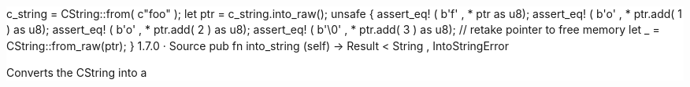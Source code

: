c_string = CString::from(
c"foo"
);
let
ptr = c_string.into_raw();
unsafe
{
assert_eq!
(
b'f'
,
*
ptr
as
u8);
assert_eq!
(
b'o'
,
*
ptr.add(
1
)
as
u8);
assert_eq!
(
b'o'
,
*
ptr.add(
2
)
as
u8);
assert_eq!
(
b'\0'
,
*
ptr.add(
3
)
as
u8);
// retake pointer to free memory
let _
= CString::from_raw(ptr);
}
1.7.0
·
Source
pub fn
into_string
(self) ->
Result
<
String
,
IntoStringError
>
Converts the
CString
into a
